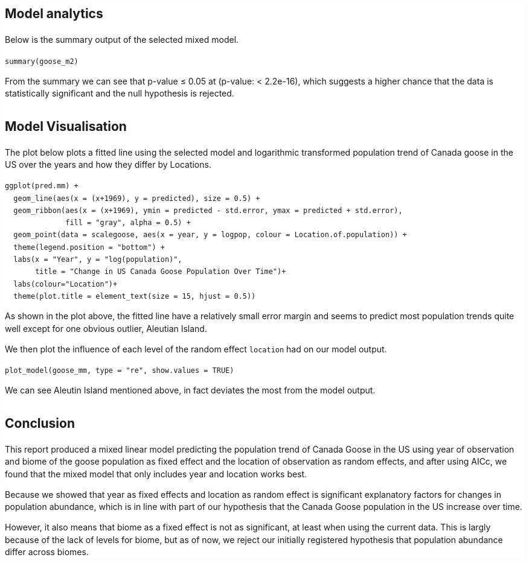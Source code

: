 

## Model analytics

Below is the summary output of the selected mixed model.

```{r, echo=FALSE}
summary(goose_m2)
```

From the summary we can see that p-value ≤ 0.05 at (p-value: < 2.2e-16), which suggests a higher chance that the data is statistically significant and the null hypothesis is rejected.


## Model Visualisation

The plot below plots a fitted line using the selected model and logarithmic transformed population trend of Canada goose in the US over the years and how they differ by Locations.

```{r, echo=FALSE}
ggplot(pred.mm) +
  geom_line(aes(x = (x+1969), y = predicted), size = 0.5) +
  geom_ribbon(aes(x = (x+1969), ymin = predicted - std.error, ymax = predicted + std.error), 
              fill = "gray", alpha = 0.5) + 
  geom_point(data = scalegoose, aes(x = year, y = logpop, colour = Location.of.population)) +
  theme(legend.position = "bottom") +
  labs(x = "Year", y = "log(population)", 
       title = "Change in US Canada Goose Population Over Time")+
  labs(colour="Location")+
  theme(plot.title = element_text(size = 15, hjust = 0.5)) 

```

As shown in the plot above, the fitted line have a relatively small error margin and seems to predict most population trends quite well except for one obvious outlier, Aleutian Island.

We then plot the influence of each level of the random effect ```location``` had on our model output.

```{r, echo=FALSE}
plot_model(goose_mm, type = "re", show.values = TRUE)
```

We can see Aleutin Island mentioned above, in fact deviates the most from the model output.

## Conclusion

This report produced a mixed linear model predicting the population trend of Canada Goose in the US using year of observation and biome of the goose population as fixed effect and the location of observation as random effects, and after using AICc, we found that the mixed model that only includes year and location works best. 


Because we showed that year as fixed effects and location as random effect is significant explanatory factors for changes in population abundance, which is in line with part of our hypothesis that the Canada Goose population in the US increase over time.

However, it also means that biome as a fixed effect is not as significant, at least when using the current data. This is largly because of the lack of levels for biome, but as of now, we reject our initially registered hypothesis that population abundance differ across biomes.
